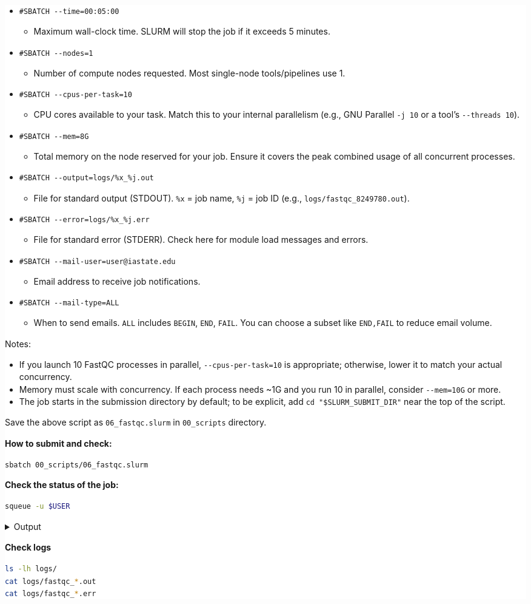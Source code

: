 - `#SBATCH --time=00:05:00`
  - Maximum wall-clock time. SLURM will stop the job if it exceeds 5 minutes.

- `#SBATCH --nodes=1`
  - Number of compute nodes requested. Most single-node tools/pipelines use 1.

- `#SBATCH --cpus-per-task=10`
  - CPU cores available to your task. Match this to your internal parallelism (e.g., GNU Parallel `-j 10` or a tool’s `--threads 10`).

- `#SBATCH --mem=8G`
  - Total memory on the node reserved for your job. Ensure it covers the peak combined usage of all concurrent processes.

- `#SBATCH --output=logs/%x_%j.out`
  - File for standard output (STDOUT). `%x` = job name, `%j` = job ID (e.g., `logs/fastqc_8249780.out`).

- `#SBATCH --error=logs/%x_%j.err`
  - File for standard error (STDERR). Check here for module load messages and errors.

- `#SBATCH --mail-user=user@iastate.edu`
  - Email address to receive job notifications.

- `#SBATCH --mail-type=ALL`
  - When to send emails. `ALL` includes `BEGIN`, `END`, `FAIL`. You can choose a subset like `END,FAIL` to reduce email volume.

Notes:
- If you launch 10 FastQC processes in parallel, `--cpus-per-task=10` is appropriate; otherwise, lower it to match your actual concurrency.
- Memory must scale with concurrency. If each process needs ~1G and you run 10 in parallel, consider `--mem=10G` or more.
- The job starts in the submission directory by default; to be explicit, add `cd "$SLURM_SUBMIT_DIR"` near the top of the script.

Save the above script as `06_fastqc.slurm` in `00_scripts` directory.

**How to submit and check:**

```bash
sbatch 00_scripts/06_fastqc.slurm
```

**Check the status of the job:**

```bash
squeue -u $USER
```

<details><summary>Output</summary></details>

**Check logs**

```bash
ls -lh logs/
cat logs/fastqc_*.out
cat logs/fastqc_*.err
```
